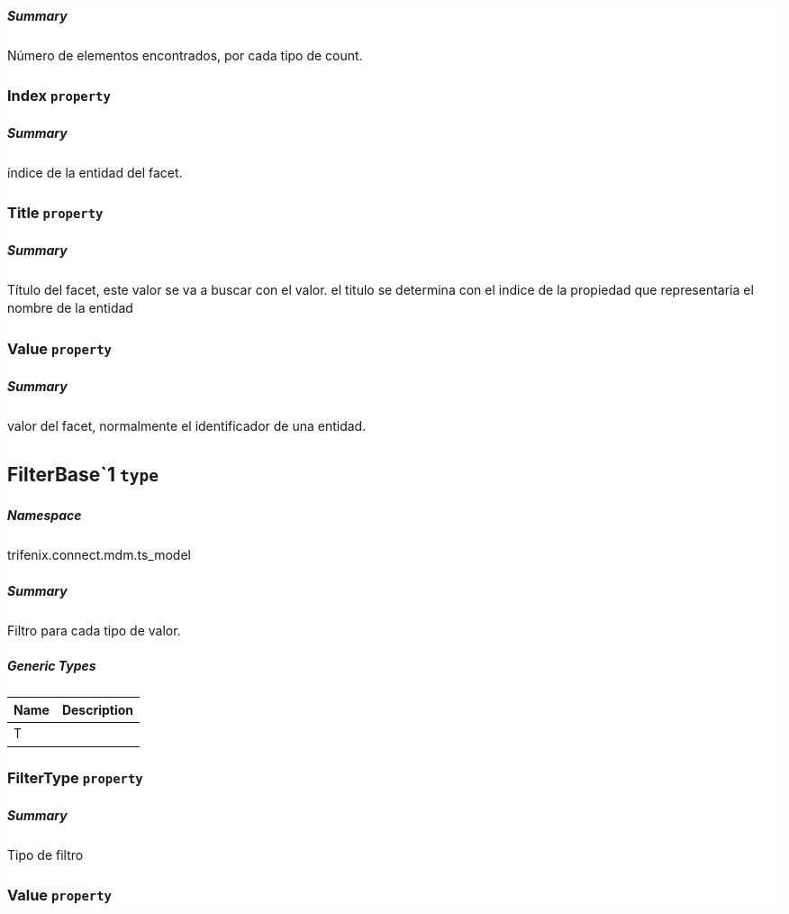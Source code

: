 ##### Summary

Número de elementos encontrados, por cada tipo de count.

<a name='P-trifenix-connect-mdm-ts_model-Facet-Index'></a>
### Index `property`

##### Summary

índice de la entidad del facet.

<a name='P-trifenix-connect-mdm-ts_model-Facet-Title'></a>
### Title `property`

##### Summary

Título del facet, este valor se va a buscar con el valor.
el titulo se determina con el indice de la propiedad que representaria el nombre de la entidad

<a name='P-trifenix-connect-mdm-ts_model-Facet-Value'></a>
### Value `property`

##### Summary

valor del facet, normalmente el identificador de una entidad.

<a name='T-trifenix-connect-mdm-ts_model-FilterBase`1'></a>
## FilterBase\`1 `type`

##### Namespace

trifenix.connect.mdm.ts_model

##### Summary

Filtro para cada tipo de valor.

##### Generic Types

| Name | Description |
| ---- | ----------- |
| T |  |

<a name='P-trifenix-connect-mdm-ts_model-FilterBase`1-FilterType'></a>
### FilterType `property`

##### Summary

Tipo de filtro

<a name='P-trifenix-connect-mdm-ts_model-FilterBase`1-Value'></a>
### Value `property`
